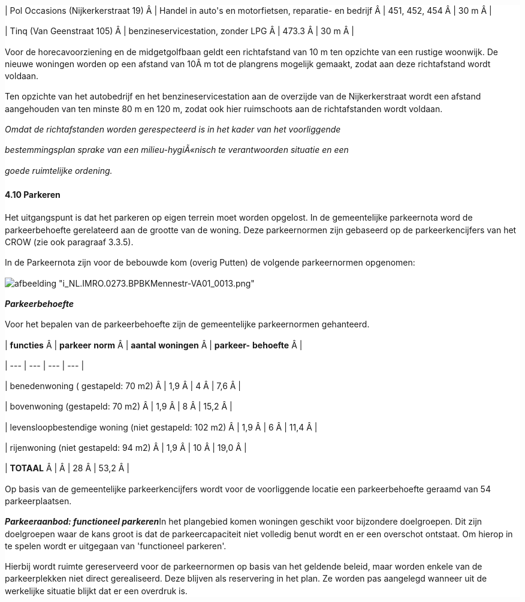 | Pol Occasions (Nijkerkerstraat 19\)   Â | Handel in auto's en motorfietsen, reparatie\- en bedrijf   Â | 451, 452, 454   Â | 30 m   Â |

| Tinq (Van Geenstraat 105\)   Â | benzineservicestation, zonder LPG   Â | 473\.3   Â | 30 m   Â |

Voor de horecavoorziening en de midgetgolfbaan geldt een richtafstand van 10 m ten opzichte van een rustige woonwijk. De nieuwe woningen worden op een afstand van 10Â m tot de plangrens mogelijk gemaakt, zodat aan deze richtafstand wordt voldaan.

Ten opzichte van het autobedrijf en het benzineservicestation aan de overzijde van de Nijkerkerstraat wordt een afstand aangehouden van ten minste 80 m en 120 m, zodat ook hier ruimschoots aan de richtafstanden wordt voldaan.

*Omdat de richtafstanden worden gerespecteerd is in het kader van het voorliggende*

*bestemmingsplan sprake van een milieu\-hygiÃ«nisch te verantwoorden situatie en een*

*goede ruimtelijke ordening.*

#### 4\.10 Parkeren

Het uitgangspunt is dat het parkeren op eigen terrein moet worden opgelost. In de gemeentelijke parkeernota word de parkeerbehoefte gerelateerd aan de grootte van de woning. Deze parkeernormen zijn gebaseerd op de parkeerkencijfers van het CROW (zie ook paragraaf 3\.3\.5).

In de Parkeernota zijn voor de bebouwde kom (overig Putten) de volgende parkeernormen opgenomen:

![afbeelding "i_NL.IMRO.0273.BPBKMennestr-VA01_0013.png"](i_NL.IMRO.0273.BPBKMennestr-VA01_0013.png)

***Parkeerbehoefte***

Voor het bepalen van de parkeerbehoefte zijn de gemeentelijke parkeernormen gehanteerd.

| **functies**   Â | **parkeer** **norm**    Â | **aantal** **woningen**   Â | **parkeer\-** **behoefte**   Â |

| --- | --- | --- | --- |

| benedenwoning ( gestapeld: 70 m2)   Â | 1,9   Â | 4   Â | 7,6   Â |

| bovenwoning (gestapeld: 70 m2)   Â | 1,9   Â | 8   Â | 15,2   Â |

| levensloopbestendige woning (niet gestapeld: 102 m2)   Â | 1,9   Â | 6   Â | 11,4   Â |

| rijenwoning (niet gestapeld: 94 m2)   Â | 1,9   Â | 10   Â | 19,0   Â |

| **TOTAAL**   Â | Â | 28   Â | 53,2   Â |

Op basis van de gemeentelijke parkeerkencijfers wordt voor de voorliggende locatie een parkeerbehoefte geraamd van 54 parkeerplaatsen.

***Parkeeraanbod: functioneel parkeren***In het plangebied komen woningen geschikt voor bijzondere doelgroepen. Dit zijn doelgroepen waar de kans groot is dat de parkeercapaciteit niet volledig benut wordt en er een overschot ontstaat. Om hierop in te spelen wordt er uitgegaan van 'functioneel parkeren'.

Hierbij wordt ruimte gereserveerd voor de parkeernormen op basis van het geldende beleid, maar worden enkele van de parkeerplekken niet direct gerealiseerd. Deze blijven als reservering in het plan. Ze worden pas aangelegd wanneer uit de werkelijke situatie blijkt dat er een overdruk is.
